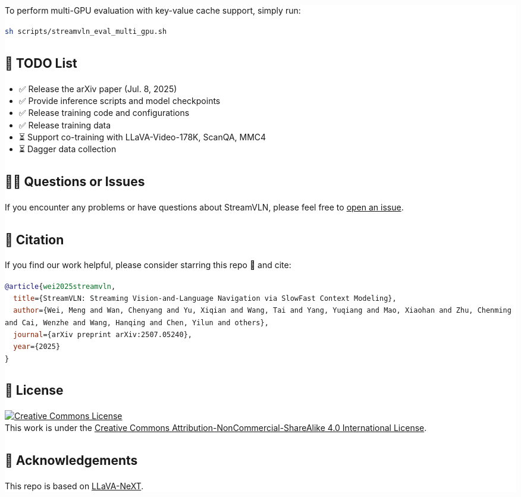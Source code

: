 To perform multi-GPU evaluation with key-value cache support, simply run:

```bash
sh scripts/streamvln_eval_multi_gpu.sh
```


## 📝 TODO List

- ✅ Release the arXiv paper (Jul. 8, 2025)
- ✅ Provide inference scripts and model checkpoints
- ✅ Release training code and configurations 
- ✅ Release training data
- ⏳ Support co-training with LLaVA-Video-178K, ScanQA, MMC4
- ⏳ Dagger data collection

## 🙋‍♂️ Questions or Issues

If you encounter any problems or have questions about StreamVLN, please feel free to [open an issue](https://github.com/OpenRobotLab/StreamVLN/issues). 


## 🔗 Citation

If you find our work helpful, please consider starring this repo 🌟 and cite:

```bibtex
@article{wei2025streamvln,
  title={StreamVLN: Streaming Vision-and-Language Navigation via SlowFast Context Modeling},
  author={Wei, Meng and Wan, Chenyang and Yu, Xiqian and Wang, Tai and Yang, Yuqiang and Mao, Xiaohan and Zhu, Chenming and Cai, Wenzhe and Wang, Hanqing and Chen, Yilun and others},
  journal={arXiv preprint arXiv:2507.05240},
  year={2025}
}
```

## 📄 License
<a rel="license" href="http://creativecommons.org/licenses/by-nc-sa/4.0/"><img alt="Creative Commons License" style="border-width:0" src="https://i.creativecommons.org/l/by-nc-sa/4.0/80x15.png" /></a>
<br />
This work is under the <a rel="license" href="http://creativecommons.org/licenses/by-nc-sa/4.0/">Creative Commons Attribution-NonCommercial-ShareAlike 4.0 International License</a>.

## 👏 Acknowledgements

This repo is based on [LLaVA-NeXT](https://github.com/LLaVA-VL/LLaVA-NeXT).
